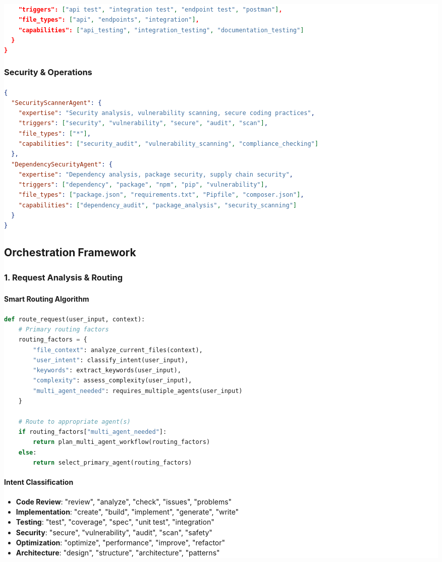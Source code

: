 ```json
    "triggers": ["api test", "integration test", "endpoint test", "postman"],
    "file_types": ["api", "endpoints", "integration"],
    "capabilities": ["api_testing", "integration_testing", "documentation_testing"]
  }
}
```

### Security & Operations
```json
{
  "SecurityScannerAgent": {
    "expertise": "Security analysis, vulnerability scanning, secure coding practices",
    "triggers": ["security", "vulnerability", "secure", "audit", "scan"],
    "file_types": ["*"],
    "capabilities": ["security_audit", "vulnerability_scanning", "compliance_checking"]
  },
  "DependencySecurityAgent": {
    "expertise": "Dependency analysis, package security, supply chain security",
    "triggers": ["dependency", "package", "npm", "pip", "vulnerability"],
    "file_types": ["package.json", "requirements.txt", "Pipfile", "composer.json"],
    "capabilities": ["dependency_audit", "package_analysis", "security_scanning"]
  }
}
```

## Orchestration Framework

### 1. Request Analysis & Routing

#### Smart Routing Algorithm
```python
def route_request(user_input, context):
    # Primary routing factors
    routing_factors = {
        "file_context": analyze_current_files(context),
        "user_intent": classify_intent(user_input),
        "keywords": extract_keywords(user_input),
        "complexity": assess_complexity(user_input),
        "multi_agent_needed": requires_multiple_agents(user_input)
    }
    
    # Route to appropriate agent(s)
    if routing_factors["multi_agent_needed"]:
        return plan_multi_agent_workflow(routing_factors)
    else:
        return select_primary_agent(routing_factors)
```

#### Intent Classification
- **Code Review**: "review", "analyze", "check", "issues", "problems"
- **Implementation**: "create", "build", "implement", "generate", "write"
- **Testing**: "test", "coverage", "spec", "unit test", "integration"
- **Security**: "secure", "vulnerability", "audit", "scan", "safety"
- **Optimization**: "optimize", "performance", "improve", "refactor"
- **Architecture**: "design", "structure", "architecture", "patterns"

